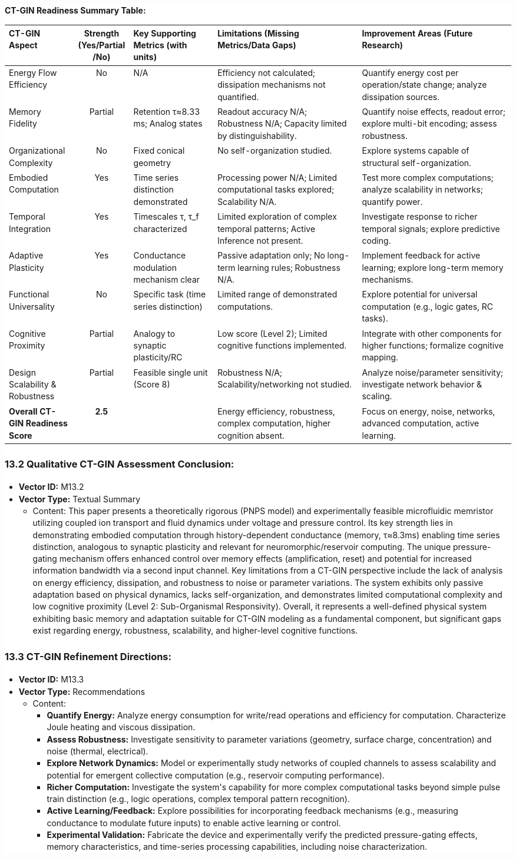 **CT-GIN Readiness Summary Table:**

| CT-GIN Aspect                   | Strength (Yes/Partial/No) | Key Supporting Metrics (with units) | Limitations (Missing Metrics/Data Gaps)                                           | Improvement Areas (Future Research)                                          |
| :------------------------------ | :-----------------------: | :-----------------------------------| :------------------------------------------------------------------------------- | :---------------------------------------------------------------------------- |
| Energy Flow Efficiency          | No                        | N/A                                  | Efficiency not calculated; dissipation mechanisms not quantified.                | Quantify energy cost per operation/state change; analyze dissipation sources. |
| Memory Fidelity                 | Partial                   | Retention τ≈8.33 ms; Analog states   | Readout accuracy N/A; Robustness N/A; Capacity limited by distinguishability.   | Quantify noise effects, readout error; explore multi-bit encoding; assess robustness. |
| Organizational Complexity       | No                        | Fixed conical geometry               | No self-organization studied.                                                    | Explore systems capable of structural self-organization.                     |
| Embodied Computation            | Yes                       | Time series distinction demonstrated | Processing power N/A; Limited computational tasks explored; Scalability N/A.  | Test more complex computations; analyze scalability in networks; quantify power. |
| Temporal Integration            | Yes                       | Timescales τ, τ_f characterized       | Limited exploration of complex temporal patterns; Active Inference not present. | Investigate response to richer temporal signals; explore predictive coding. |
| Adaptive Plasticity             | Yes                       | Conductance modulation mechanism clear | Passive adaptation only; No long-term learning rules; Robustness N/A.        | Implement feedback for active learning; explore long-term memory mechanisms. |
| Functional Universality         | No                        | Specific task (time series distinction) | Limited range of demonstrated computations.                                       | Explore potential for universal computation (e.g., logic gates, RC tasks).    |
| Cognitive Proximity            | Partial                   | Analogy to synaptic plasticity/RC    | Low score (Level 2); Limited cognitive functions implemented.                    | Integrate with other components for higher functions; formalize cognitive mapping. |
| Design Scalability & Robustness | Partial                   | Feasible single unit (Score 8)       | Robustness N/A; Scalability/networking not studied.                              | Analyze noise/parameter sensitivity; investigate network behavior & scaling. |
| **Overall CT-GIN Readiness Score** |        **2.5**                 |                                      | Energy efficiency, robustness, complex computation, higher cognition absent.     | Focus on energy, noise, networks, advanced computation, active learning.      |


### **13.2 Qualitative CT-GIN Assessment Conclusion:**

*   **Vector ID:** M13.2
*   **Vector Type:** Textual Summary
    *   Content: This paper presents a theoretically rigorous (PNPS model) and experimentally feasible microfluidic memristor utilizing coupled ion transport and fluid dynamics under voltage and pressure control. Its key strength lies in demonstrating embodied computation through history-dependent conductance (memory, τ≈8.3ms) enabling time series distinction, analogous to synaptic plasticity and relevant for neuromorphic/reservoir computing. The unique pressure-gating mechanism offers enhanced control over memory effects (amplification, reset) and potential for increased information bandwidth via a second input channel. Key limitations from a CT-GIN perspective include the lack of analysis on energy efficiency, dissipation, and robustness to noise or parameter variations. The system exhibits only passive adaptation based on physical dynamics, lacks self-organization, and demonstrates limited computational complexity and low cognitive proximity (Level 2: Sub-Organismal Responsivity). Overall, it represents a well-defined physical system exhibiting basic memory and adaptation suitable for CT-GIN modeling as a fundamental component, but significant gaps exist regarding energy, robustness, scalability, and higher-level cognitive functions.

### **13.3 CT-GIN Refinement Directions:**

*   **Vector ID:** M13.3
*   **Vector Type:** Recommendations
    *   Content:
        *   **Quantify Energy:** Analyze energy consumption for write/read operations and efficiency for computation. Characterize Joule heating and viscous dissipation.
        *   **Assess Robustness:** Investigate sensitivity to parameter variations (geometry, surface charge, concentration) and noise (thermal, electrical).
        *   **Explore Network Dynamics:** Model or experimentally study networks of coupled channels to assess scalability and potential for emergent collective computation (e.g., reservoir computing performance).
        *   **Richer Computation:** Investigate the system's capability for more complex computational tasks beyond simple pulse train distinction (e.g., logic operations, complex temporal pattern recognition).
        *   **Active Learning/Feedback:** Explore possibilities for incorporating feedback mechanisms (e.g., measuring conductance to modulate future inputs) to enable active learning or control.
        *   **Experimental Validation:** Fabricate the device and experimentally verify the predicted pressure-gating effects, memory characteristics, and time-series processing capabilities, including noise characterization.